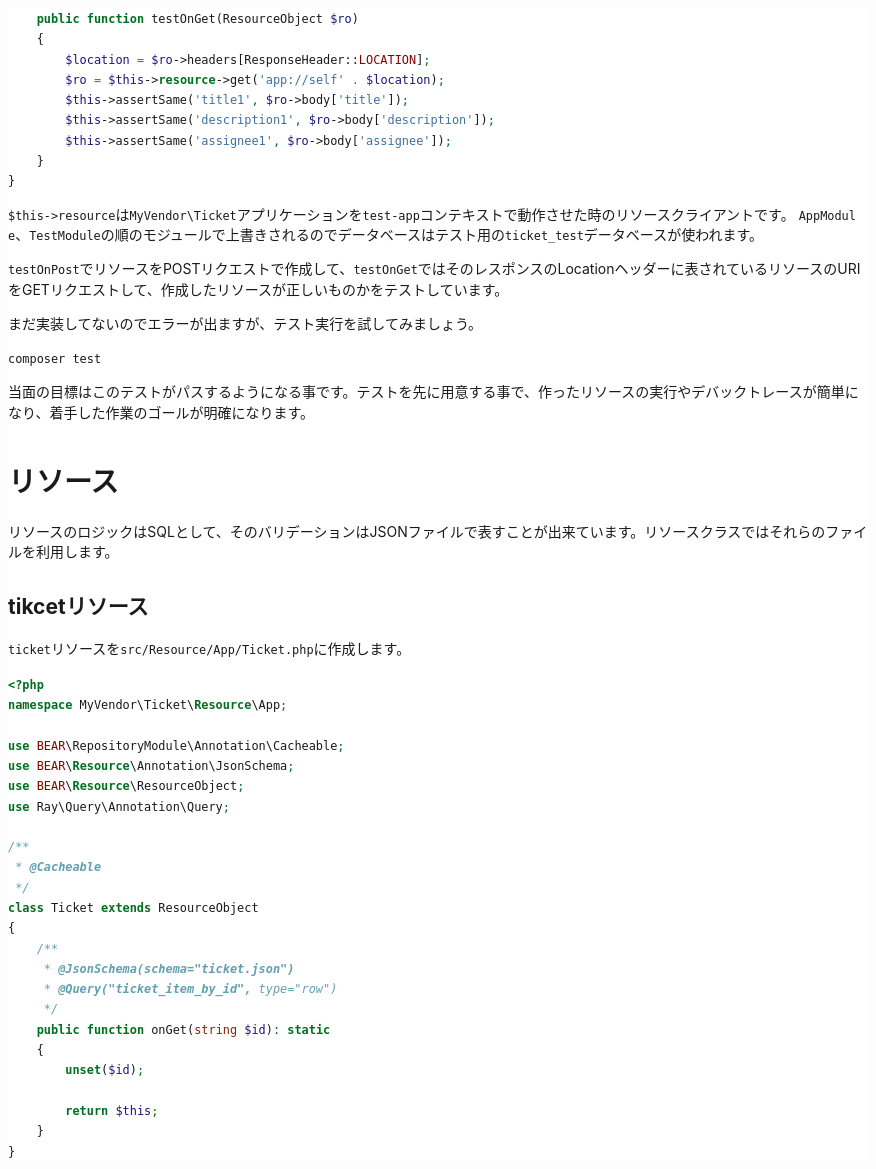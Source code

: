 ```php
    public function testOnGet(ResourceObject $ro)
    {
        $location = $ro->headers[ResponseHeader::LOCATION];
        $ro = $this->resource->get('app://self' . $location);
        $this->assertSame('title1', $ro->body['title']);
        $this->assertSame('description1', $ro->body['description']);
        $this->assertSame('assignee1', $ro->body['assignee']);
    }
}
```

`$this->resource`は`MyVendor\Ticket`アプリケーションを`test-app`コンテキストで動作させた時のリソースクライアントです。
`AppModule`、`TestModule`の順のモジュールで上書きされるのでデータベースはテスト用の`ticket_test`データベースが使われます。

`testOnPost`でリソースをPOSTリクエストで作成して、`testOnGet`ではそのレスポンスのLocationヘッダーに表されているリソースのURIをGETリクエストして、作成したリソースが正しいものかをテストしています。

まだ実装してないのでエラーが出ますが、テスト実行を試してみましょう。

```
composer test
```

当面の目標はこのテストがパスするようになる事です。テストを先に用意する事で、作ったリソースの実行やデバックトレースが簡単になり、着手した作業のゴールが明確になります。

# リソース


リソースのロジックはSQLとして、そのバリデーションはJSONファイルで表すことが出来ています。リソースクラスではそれらのファイルを利用します。

## tikcetリソース

`ticket`リソースを`src/Resource/App/Ticket.php`に作成します。

```php
<?php
namespace MyVendor\Ticket\Resource\App;

use BEAR\RepositoryModule\Annotation\Cacheable;
use BEAR\Resource\Annotation\JsonSchema;
use BEAR\Resource\ResourceObject;
use Ray\Query\Annotation\Query;

/**
 * @Cacheable
 */
class Ticket extends ResourceObject
{
    /**
     * @JsonSchema(schema="ticket.json")
     * @Query("ticket_item_by_id", type="row")
     */
    public function onGet(string $id): static
    {
        unset($id);

        return $this;
    }
}
```


[^11]: [Publishing your GitHub Pages site from a /docs folder on your master branch](https://help.github.com/articles/configuring-a-publishing-source-for-github-pages/#publishing-your-github-pages-site-from-a-docs-folder-on-your-master-branch)
[^13]: 2018年9月現在php7.3だと実行できますが`PHP Deprecated`が表示されます。